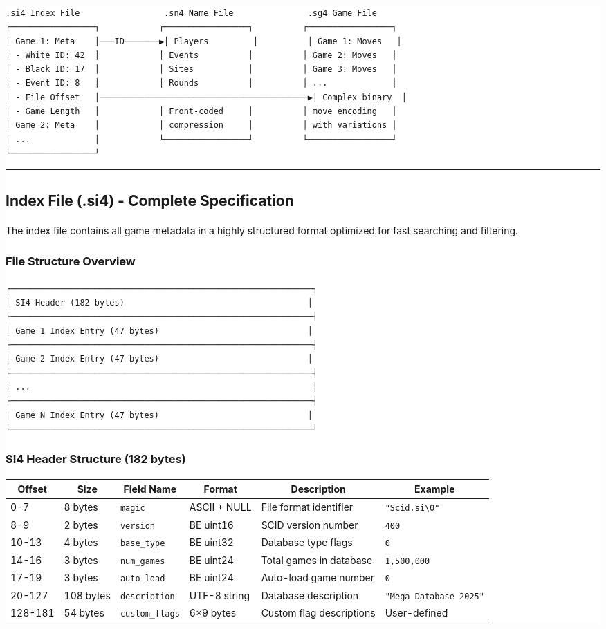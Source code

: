 ```
.si4 Index File                 .sn4 Name File               .sg4 Game File
┌─────────────────┐            ┌─────────────────┐          ┌─────────────────┐
│ Game 1: Meta    │───ID───────▶│ Players         │          │ Game 1: Moves   │
│ - White ID: 42  │            │ Events          │          │ Game 2: Moves   │
│ - Black ID: 17  │            │ Sites           │          │ Game 3: Moves   │
│ - Event ID: 8   │            │ Rounds          │          │ ...             │
│ - File Offset   │──────────────────────────────────────────▶│ Complex binary  │
│ - Game Length   │            │ Front-coded     │          │ move encoding   │
│ Game 2: Meta    │            │ compression     │          │ with variations │
│ ...             │            └─────────────────┘          └─────────────────┘
└─────────────────┘
```

---

## Index File (.si4) - Complete Specification

The index file contains all game metadata in a highly structured format optimized for fast searching and filtering.

### File Structure Overview

```
┌─────────────────────────────────────────────────────────────┐
│ SI4 Header (182 bytes)                                     │
├─────────────────────────────────────────────────────────────┤
│ Game 1 Index Entry (47 bytes)                              │
├─────────────────────────────────────────────────────────────┤
│ Game 2 Index Entry (47 bytes)                              │
├─────────────────────────────────────────────────────────────┤
│ ...                                                         │
├─────────────────────────────────────────────────────────────┤
│ Game N Index Entry (47 bytes)                              │
└─────────────────────────────────────────────────────────────┘
```

### SI4 Header Structure (182 bytes)

| Offset | Size | Field Name | Format | Description | Example |
|--------|------|------------|--------|-------------|---------|
| 0-7 | 8 bytes | `magic` | ASCII + NULL | File format identifier | `"Scid.si\0"` |
| 8-9 | 2 bytes | `version` | BE uint16 | SCID version number | `400` |
| 10-13 | 4 bytes | `base_type` | BE uint32 | Database type flags | `0` |
| 14-16 | 3 bytes | `num_games` | BE uint24 | Total games in database | `1,500,000` |
| 17-19 | 3 bytes | `auto_load` | BE uint24 | Auto-load game number | `0` |
| 20-127 | 108 bytes | `description` | UTF-8 string | Database description | `"Mega Database 2025"` |
| 128-181 | 54 bytes | `custom_flags` | 6×9 bytes | Custom flag descriptions | User-defined |
